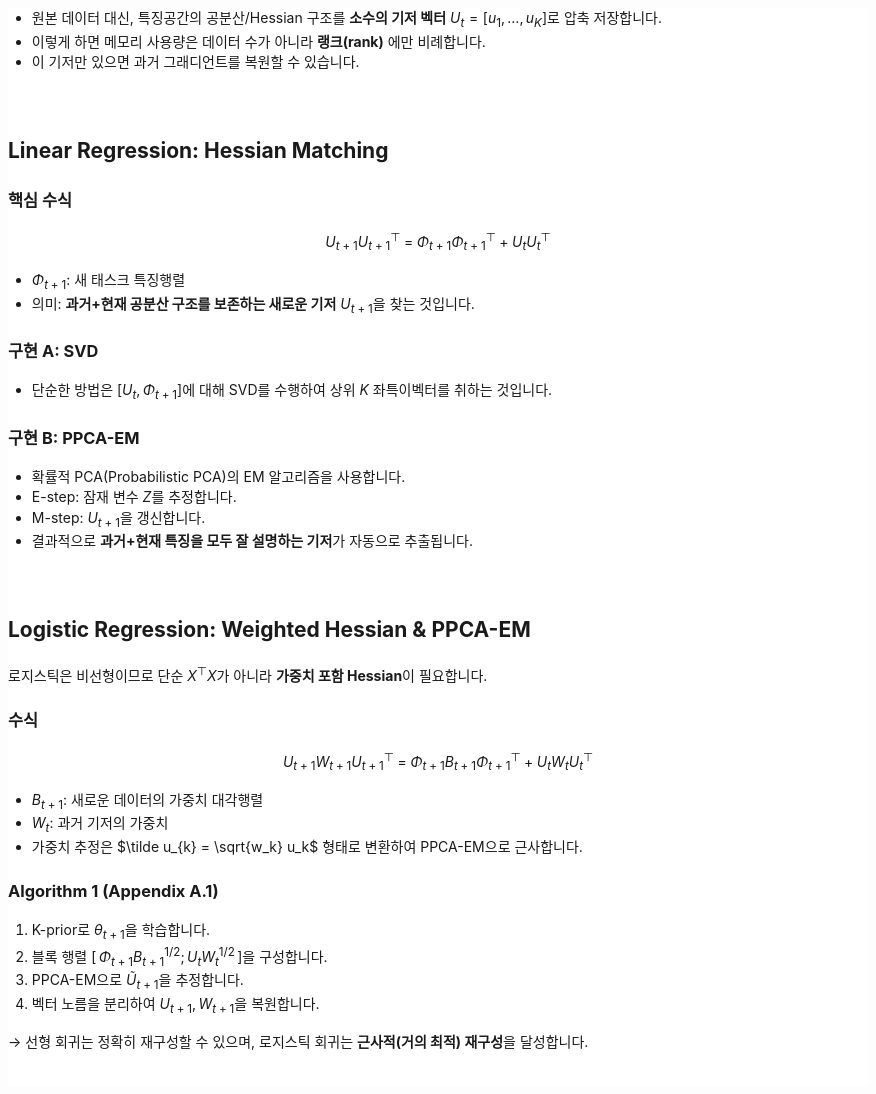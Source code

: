 - 원본 데이터 대신, 특징공간의 공분산/Hessian 구조를 **소수의 기저 벡터** $U_t = [u_1, \dots, u_K]$로 압축 저장합니다.  
- 이렇게 하면 메모리 사용량은 데이터 수가 아니라 **랭크(rank)** 에만 비례합니다.  
- 이 기저만 있으면 과거 그래디언트를 복원할 수 있습니다.  

<br>


## Linear Regression: Hessian Matching

### 핵심 수식
$$
U_{t+1} U_{t+1}^\top \;=\; \Phi_{t+1}\Phi_{t+1}^\top \;+\; U_t U_t^\top
$$

- $\Phi_{t+1}$: 새 태스크 특징행렬  
- 의미: **과거+현재 공분산 구조를 보존하는 새로운 기저** $U_{t+1}$을 찾는 것입니다.  

### 구현 A: SVD
- 단순한 방법은 $[U_t, \Phi_{t+1}]$에 대해 SVD를 수행하여 상위 $K$ 좌특이벡터를 취하는 것입니다.  

### 구현 B: PPCA-EM
- 확률적 PCA(Probabilistic PCA)의 EM 알고리즘을 사용합니다.  
- E-step: 잠재 변수 $Z$를 추정합니다.  
- M-step: $U_{t+1}$을 갱신합니다.  
- 결과적으로 **과거+현재 특징을 모두 잘 설명하는 기저**가 자동으로 추출됩니다.  


<br>

## Logistic Regression: Weighted Hessian & PPCA-EM

로지스틱은 비선형이므로 단순 $X^\top X$가 아니라 **가중치 포함 Hessian**이 필요합니다.  

### 수식
$$
U_{t+1} W_{t+1} U_{t+1}^\top \;=\; \Phi_{t+1} B_{t+1} \Phi_{t+1}^\top \;+\; U_t W_t U_t^\top
$$

- $B_{t+1}$: 새로운 데이터의 가중치 대각행렬  
- $W_t$: 과거 기저의 가중치  
- 가중치 추정은 $\tilde u_{k} = \sqrt{w_k} u_k$ 형태로 변환하여 PPCA-EM으로 근사합니다.  

### Algorithm 1 (Appendix A.1)
1. K-prior로 $\theta_{t+1}$을 학습합니다.  
2. 블록 행렬 $[\,\Phi_{t+1}B_{t+1}^{1/2}; U_tW_t^{1/2}\,]$을 구성합니다.  
3. PPCA-EM으로 $\tilde U_{t+1}$을 추정합니다.  
4. 벡터 노름을 분리하여 $U_{t+1}, W_{t+1}$을 복원합니다.  

→ 선형 회귀는 정확히 재구성할 수 있으며, 로지스틱 회귀는 **근사적(거의 최적) 재구성**을 달성합니다.  

<br>

